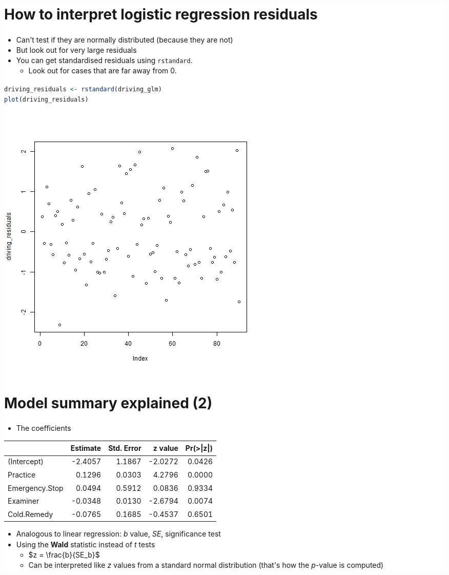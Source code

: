 How to interpret logistic regression residuals
========================================================
- Can't test if they are normally distributed (because they are not)
- But look out for very large residuals
- You can get standardised residuals using `rstandard`.
    - Look out for cases that are far away from 0.

```r
driving_residuals <- rstandard(driving_glm)
plot(driving_residuals)
```

![plot of chunk unnamed-chunk-28](Class6-figure/unnamed-chunk-28.png) 

Model summary explained (2)
==========================================================
- The coefficients

|               | Estimate| Std. Error| z value| Pr(>&#124;z&#124;)|
|:--------------|--------:|----------:|-------:|------------------:|
|(Intercept)    |  -2.4057|     1.1867| -2.0272|             0.0426|
|Practice       |   0.1296|     0.0303|  4.2796|             0.0000|
|Emergency.Stop |   0.0494|     0.5912|  0.0836|             0.9334|
|Examiner       |  -0.0348|     0.0130| -2.6794|             0.0074|
|Cold.Remedy    |  -0.0765|     0.1685| -0.4537|             0.6501|
- Analogous to linear regression: *b* value, *SE*, significance test
- Using the **Wald** statistic instead of *t* tests
    - $z = \frac{b}{SE_b}$
    - Can be interpreted like *z* values from a standard normal distribution (that's how the *p*-value is computed)
